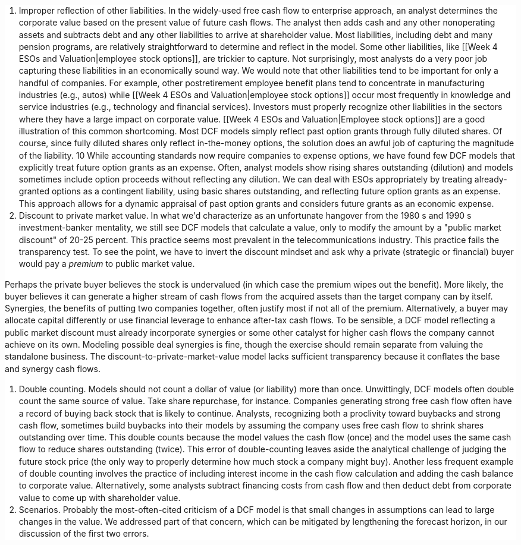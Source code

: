 1. Improper reflection of other liabilities. In the widely-used free cash flow to enterprise approach,  an analyst determines the corporate value based on the present value of future cash flows. The analyst then adds cash and any other nonoperating assets and subtracts debt and any other liabilities to arrive at shareholder value. Most liabilities,  including debt and many pension programs,  are relatively straightforward to determine and reflect in the model. Some other liabilities,  like [[Week 4 ESOs and Valuation|employee stock options]],  are trickier to capture. Not surprisingly,  most analysts do a very poor job capturing these liabilities in an economically sound way. We would note that other liabilities tend to be important for only a handful of companies. For example,  other postretirement employee benefit plans tend to concentrate in manufacturing industries (e.g.,  autos) while [[Week 4 ESOs and Valuation|employee stock options]] occur most frequently in knowledge and service industries (e.g.,  technology and financial services). Investors must properly recognize other liabilities in the sectors where they have a large impact on corporate value. [[Week 4 ESOs and Valuation|Employee stock options]] are a good illustration of this common shortcoming. Most DCF models simply reflect past option grants through fully diluted shares. Of course,  since fully diluted shares only reflect in-the-money options,  the solution does an awful job of capturing the magnitude of the liability. 10 While accounting standards now require companies to expense options,  we have found few DCF models that explicitly treat future option grants as an expense. Often,  analyst models show rising shares outstanding (dilution) and models sometimes include option proceeds without reflecting any dilution. We can deal with ESOs appropriately by treating already-granted options as a contingent liability,  using basic shares outstanding,  and reflecting future option grants as an expense. This approach allows for a dynamic appraisal of past option grants and considers future grants as an economic expense.
1. Discount to private market value. In what we'd characterize as an unfortunate hangover from the 1980 s and 1990 s investment-banker mentality,  we still see DCF models that calculate a value,  only to modify the amount by a "public market discount" of 20-25 percent. This practice seems most prevalent in the telecommunications industry. This practice fails the transparency test. To see the point,  we have to invert the discount mindset and ask why a private (strategic or financial) buyer would pay a *premium* to public market value.

Perhaps the private buyer believes the stock is undervalued (in which case the premium wipes out the benefit). More likely,  the buyer believes it can generate a higher stream of cash flows from the acquired assets than the target company can by itself. Synergies,  the benefits of putting two companies together,  often justify most if not all of the premium. Alternatively,  a buyer may allocate capital differently or use financial leverage to enhance after-tax cash flows. To be sensible,  a DCF model reflecting a public market discount must already incorporate synergies or some other catalyst for higher cash flows the company cannot achieve on its own. Modeling possible deal synergies is fine,  though the exercise should remain separate from valuing the standalone business. The discount-to-private-market-value model lacks sufficient transparency because it conflates the base and synergy cash flows.

1. Double counting. Models should not count a dollar of value (or liability) more than once. Unwittingly,  DCF models often double count the same source of value. Take share repurchase,  for instance. Companies generating strong free cash flow often have a record of buying back stock that is likely to continue. Analysts,  recognizing both a proclivity toward buybacks and strong cash flow,  sometimes build buybacks into their models by assuming the company uses free cash flow to shrink shares outstanding over time. This double counts because the model values the cash flow (once) and the model uses the same cash flow to reduce shares outstanding (twice). This error of double-counting leaves aside the analytical challenge of judging the future stock price (the only way to properly determine how much stock a company might buy). Another less frequent example of double counting involves the practice of including interest income in the cash flow calculation and adding the cash balance to corporate value. Alternatively,  some analysts subtract financing costs from cash flow and then deduct debt from corporate value to come up with shareholder value.
1. Scenarios. Probably the most-often-cited criticism of a DCF model is that small changes in assumptions can lead to large changes in the value. We addressed part of that concern,  which can be mitigated by lengthening the forecast horizon,  in our discussion of the first two errors.